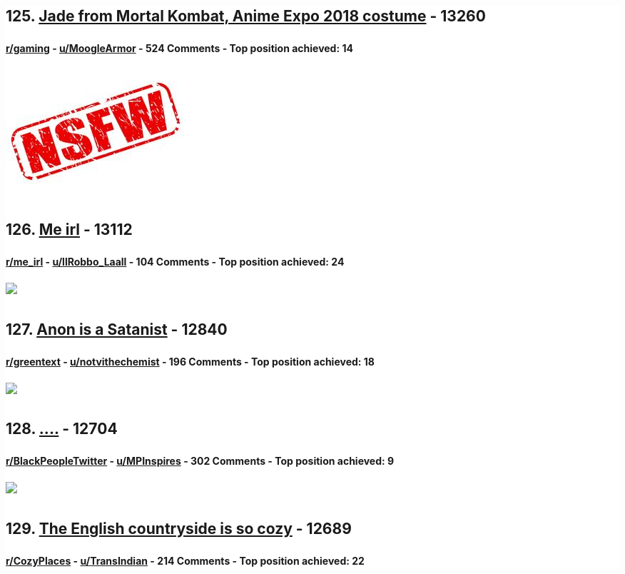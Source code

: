 ## 125. [Jade from Mortal Kombat, Anime Expo 2018 costume](http://reddit.com/r/gaming/comments/93de2y/jade_from_mortal_kombat_anime_expo_2018_costume/) - 13260
#### [r/gaming](http://reddit.com/r/gaming) - [u/MoogleArmor](http://reddit.com/u/MoogleArmor) - 524 Comments - Top position achieved: 14

<a href="https://scontent-iad3-1.cdninstagram.com/vp/584c502b9469518660b3204605731a5a/5BFDDD50/t51.2885-15/e35/36148894_207146473217440_7050516969065283584_n.jpg"><img src="https://github.com/mgerb/top-of-reddit/raw/master/nsfw.jpg"></img></a>

## 126. [Me irl](http://reddit.com/r/me_irl/comments/93i1o0/me_irl/) - 13112
#### [r/me_irl](http://reddit.com/r/me_irl) - [u/llRobbo_Laall](http://reddit.com/u/llRobbo_Laall) - 104 Comments - Top position achieved: 24

<a href="https://i.redd.it/e4wagvw6ecd11.jpg"><img src="https://b.thumbs.redditmedia.com/JGABGD29cuDYhNLy0yoSWKwWVKZ6AcdMJw1noxVCwaY.jpg"></img></a>

## 127. [Anon is a Satanist](http://reddit.com/r/greentext/comments/93aupr/anon_is_a_satanist/) - 12840
#### [r/greentext](http://reddit.com/r/greentext) - [u/notvithechemist](http://reddit.com/u/notvithechemist) - 196 Comments - Top position achieved: 18

<a href="https://i.redd.it/71jianzoa7d11.jpg"><img src="https://b.thumbs.redditmedia.com/XN92fTEg34ZpkbEzRi8EBA8KrKnpdqaP9LjXnRjnP_g.jpg"></img></a>

## 128. [....](http://reddit.com/r/BlackPeopleTwitter/comments/939zft/_/) - 12704
#### [r/BlackPeopleTwitter](http://reddit.com/r/BlackPeopleTwitter) - [u/MPInspires](http://reddit.com/u/MPInspires) - 302 Comments - Top position achieved: 9

<a href="https://i.redd.it/tiga15t0p6d11.jpg"><img src="https://a.thumbs.redditmedia.com/zPUXl_weMqp2QR98WHHPGQOQFZoE1dnxjWDlqnLkQ-4.jpg"></img></a>

## 129. [The English countryside is so cozy](http://reddit.com/r/CozyPlaces/comments/93h4a1/the_english_countryside_is_so_cozy/) - 12689
#### [r/CozyPlaces](http://reddit.com/r/CozyPlaces) - [u/TransIndian](http://reddit.com/u/TransIndian) - 214 Comments - Top position achieved: 22
